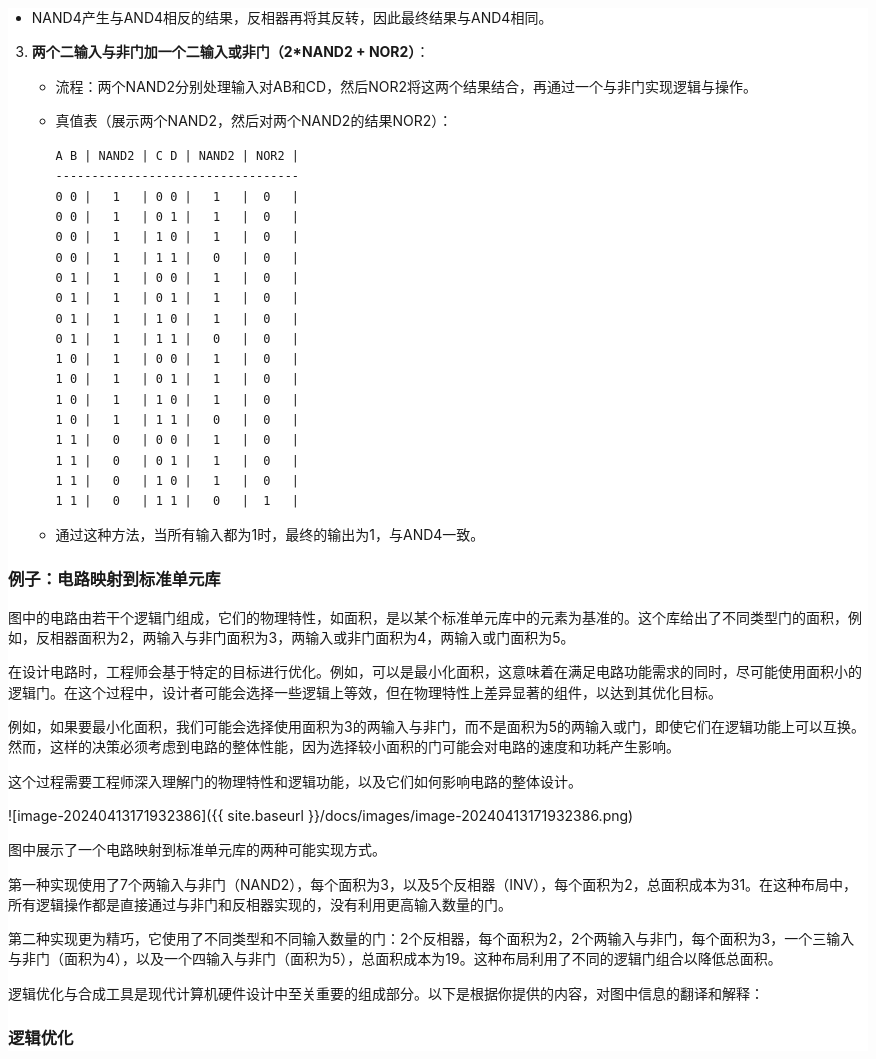    - NAND4产生与AND4相反的结果，反相器再将其反转，因此最终结果与AND4相同。

3. **两个二输入与非门加一个二输入或非门（2*NAND2 + NOR2）**：

   - 流程：两个NAND2分别处理输入对AB和CD，然后NOR2将这两个结果结合，再通过一个与非门实现逻辑与操作。

   - 真值表（展示两个NAND2，然后对两个NAND2的结果NOR2）：

     ```bluespec
     A B | NAND2 | C D | NAND2 | NOR2 |
     ----------------------------------
     0 0 |   1   | 0 0 |   1   |  0   |
     0 0 |   1   | 0 1 |   1   |  0   |
     0 0 |   1   | 1 0 |   1   |  0   |
     0 0 |   1   | 1 1 |   0   |  0   |
     0 1 |   1   | 0 0 |   1   |  0   |
     0 1 |   1   | 0 1 |   1   |  0   |
     0 1 |   1   | 1 0 |   1   |  0   |
     0 1 |   1   | 1 1 |   0   |  0   |
     1 0 |   1   | 0 0 |   1   |  0   |
     1 0 |   1   | 0 1 |   1   |  0   |
     1 0 |   1   | 1 0 |   1   |  0   |
     1 0 |   1   | 1 1 |   0   |  0   |
     1 1 |   0   | 0 0 |   1   |  0   |
     1 1 |   0   | 0 1 |   1   |  0   |
     1 1 |   0   | 1 0 |   1   |  0   |
     1 1 |   0   | 1 1 |   0   |  1   |
     ```

   - 通过这种方法，当所有输入都为1时，最终的输出为1，与AND4一致。

### 例子：电路映射到标准单元库

图中的电路由若干个逻辑门组成，它们的物理特性，如面积，是以某个标准单元库中的元素为基准的。这个库给出了不同类型门的面积，例如，反相器面积为2，两输入与非门面积为3，两输入或非门面积为4，两输入或门面积为5。

在设计电路时，工程师会基于特定的目标进行优化。例如，可以是最小化面积，这意味着在满足电路功能需求的同时，尽可能使用面积小的逻辑门。在这个过程中，设计者可能会选择一些逻辑上等效，但在物理特性上差异显著的组件，以达到其优化目标。

例如，如果要最小化面积，我们可能会选择使用面积为3的两输入与非门，而不是面积为5的两输入或门，即使它们在逻辑功能上可以互换。然而，这样的决策必须考虑到电路的整体性能，因为选择较小面积的门可能会对电路的速度和功耗产生影响。

这个过程需要工程师深入理解门的物理特性和逻辑功能，以及它们如何影响电路的整体设计。

![image-20240413171932386]({{ site.baseurl }}/docs/images/image-20240413171932386.png)

图中展示了一个电路映射到标准单元库的两种可能实现方式。

第一种实现使用了7个两输入与非门（NAND2），每个面积为3，以及5个反相器（INV），每个面积为2，总面积成本为31。在这种布局中，所有逻辑操作都是直接通过与非门和反相器实现的，没有利用更高输入数量的门。

第二种实现更为精巧，它使用了不同类型和不同输入数量的门：2个反相器，每个面积为2，2个两输入与非门，每个面积为3，一个三输入与非门（面积为4），以及一个四输入与非门（面积为5），总面积成本为19。这种布局利用了不同的逻辑门组合以降低总面积。

逻辑优化与合成工具是现代计算机硬件设计中至关重要的组成部分。以下是根据你提供的内容，对图中信息的翻译和解释：

### 逻辑优化
